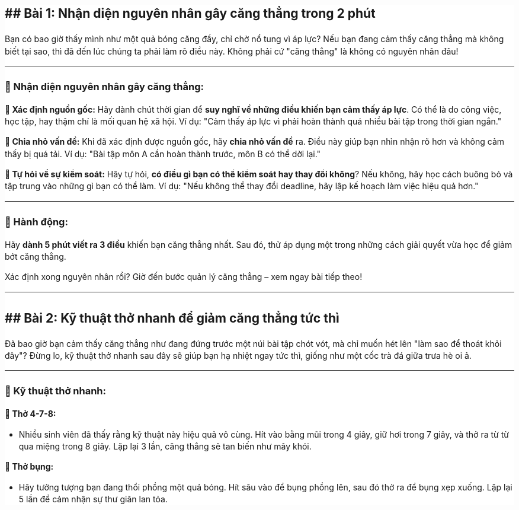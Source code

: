 ## ## Bài 1: Nhận diện nguyên nhân gây căng thẳng trong 2 phút

Bạn có bao giờ thấy mình như một quả bóng căng đầy, chỉ chờ nổ tung vì áp lực? Nếu bạn đang cảm thấy căng thẳng mà không biết tại sao, thì đã đến lúc chúng ta phải làm rõ điều này. Không phải cứ "căng thẳng" là không có nguyên nhân đâu!

---

### 📌 Nhận diện nguyên nhân gây căng thẳng:

**🔹 Xác định nguồn gốc:**
Hãy dành chút thời gian để **suy nghĩ về những điều khiến bạn cảm thấy áp lực**. Có thể là do công việc, học tập, hay thậm chí là mối quan hệ xã hội. Ví dụ: "Cảm thấy áp lực vì phải hoàn thành quá nhiều bài tập trong thời gian ngắn."

**🔹 Chia nhỏ vấn đề:**
Khi đã xác định được nguồn gốc, hãy **chia nhỏ vấn đề** ra. Điều này giúp bạn nhìn nhận rõ hơn và không cảm thấy bị quá tải. Ví dụ: "Bài tập môn A cần hoàn thành trước, môn B có thể dời lại."

**🔹 Tự hỏi về sự kiểm soát:**
Hãy tự hỏi, **có điều gì bạn có thể kiểm soát hay thay đổi không**? Nếu không, hãy học cách buông bỏ và tập trung vào những gì bạn có thể làm. Ví dụ: "Nếu không thể thay đổi deadline, hãy lập kế hoạch làm việc hiệu quả hơn."

---

### 🚀 Hành động:

Hãy **dành 5 phút viết ra 3 điều** khiến bạn căng thẳng nhất. Sau đó, thử áp dụng một trong những cách giải quyết vừa học để giảm bớt căng thẳng.

Xác định xong nguyên nhân rồi? Giờ đến bước quản lý căng thẳng – xem ngay bài tiếp theo!

---
## ## Bài 2: Kỹ thuật thở nhanh để giảm căng thẳng tức thì

Đã bao giờ bạn cảm thấy căng thẳng như đang đứng trước một núi bài tập chót vót, mà chỉ muốn hét lên "làm sao để thoát khỏi đây"? Đừng lo, kỹ thuật thở nhanh sau đây sẽ giúp bạn hạ nhiệt ngay tức thì, giống như một cốc trà đá giữa trưa hè oi ả.

---

### 📌 Kỹ thuật thở nhanh:

**🔹 Thở 4-7-8:**
- Nhiều sinh viên đã thấy rằng kỹ thuật này hiệu quả vô cùng. Hít vào bằng mũi trong 4 giây, giữ hơi trong 7 giây, và thở ra từ từ qua miệng trong 8 giây. Lặp lại 3 lần, căng thẳng sẽ tan biến như mây khói.

**🔹 Thở bụng:**
- Hãy tưởng tượng bạn đang thổi phồng một quả bóng. Hít sâu vào để bụng phồng lên, sau đó thở ra để bụng xẹp xuống. Lặp lại 5 lần để cảm nhận sự thư giãn lan tỏa.
